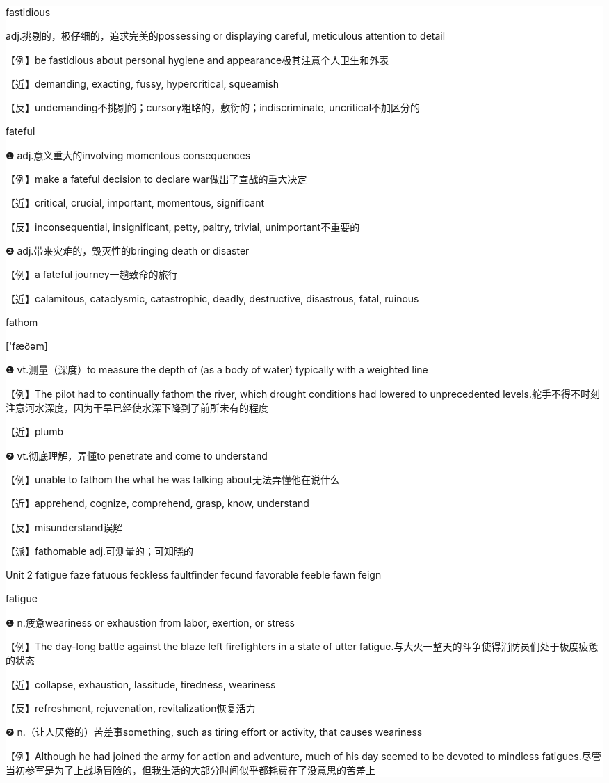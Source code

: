 fastidious

adj.挑剔的，极仔细的，追求完美的possessing or displaying careful, meticulous attention to detail

【例】be fastidious about personal hygiene and appearance极其注意个人卫生和外表

【近】demanding, exacting, fussy, hypercritical, squeamish

【反】undemanding不挑剔的；cursory粗略的，敷衍的；indiscriminate, uncritical不加区分的

fateful

❶ adj.意义重大的involving momentous consequences

【例】make a fateful decision to declare war做出了宣战的重大决定

【近】critical, crucial, important, momentous, significant

【反】inconsequential, insignificant, petty, paltry, trivial, unimportant不重要的

❷ adj.带来灾难的，毁灭性的bringing death or disaster

【例】a fateful journey一趟致命的旅行

【近】calamitous, cataclysmic, catastrophic, deadly, destructive, disastrous, fatal, ruinous

fathom

['fæðəm]

❶ vt.测量（深度）to measure the depth of (as a body of water) typically with a weighted line

【例】The pilot had to continually fathom the river, which drought conditions had lowered to unprecedented levels.舵手不得不时刻注意河水深度，因为干旱已经使水深下降到了前所未有的程度

【近】plumb

❷ vt.彻底理解，弄懂to penetrate and come to understand

【例】unable to fathom the what he was talking about无法弄懂他在说什么

【近】apprehend, cognize, comprehend, grasp, know, understand

【反】misunderstand误解

【派】fathomable adj.可测量的；可知晓的

Unit 2 fatigue faze fatuous feckless faultfinder fecund favorable feeble fawn feign

fatigue

❶ n.疲惫weariness or exhaustion from labor, exertion, or stress

【例】The day-long battle against the blaze left firefighters in a state of utter fatigue.与大火一整天的斗争使得消防员们处于极度疲惫的状态

【近】collapse, exhaustion, lassitude, tiredness, weariness

【反】refreshment, rejuvenation, revitalization恢复活力

❷ n.（让人厌倦的）苦差事something, such as tiring effort or activity, that causes weariness

【例】Although he had joined the army for action and adventure, much of his day seemed to be devoted to mindless fatigues.尽管当初参军是为了上战场冒险的，但我生活的大部分时间似乎都耗费在了没意思的苦差上
